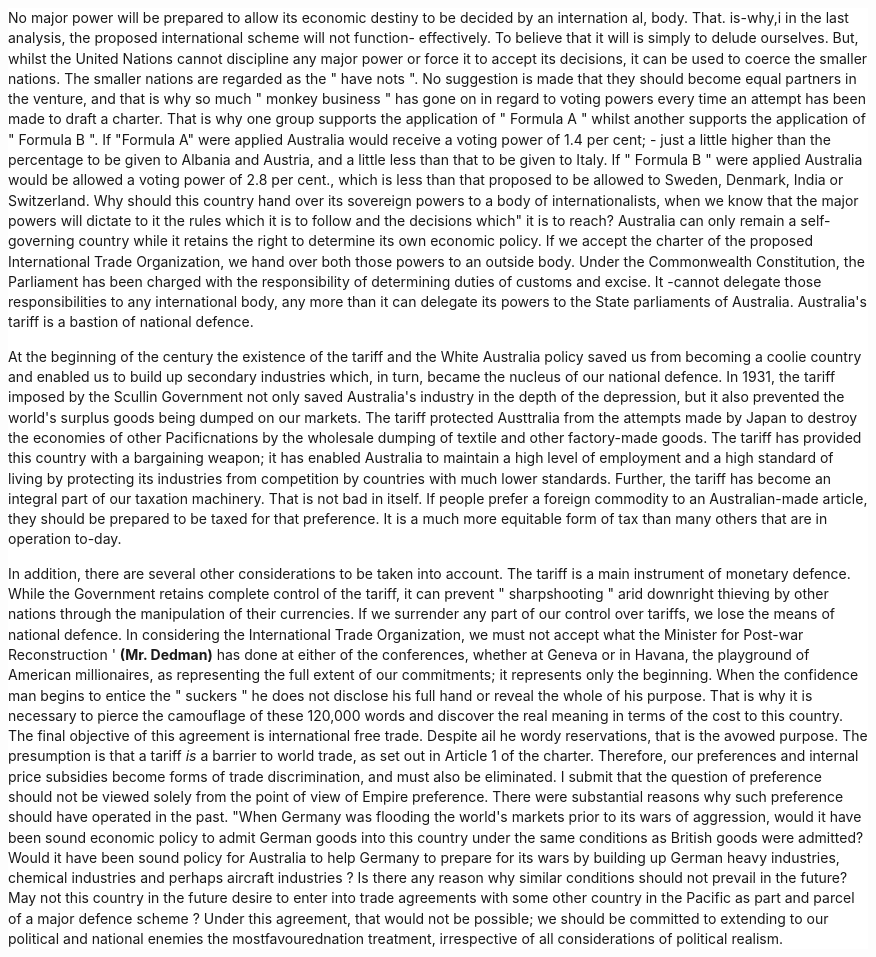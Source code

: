No major power will be prepared to allow its economic destiny to be decided by an internation al, body. That. is-why,i in the last analysis, the proposed international scheme will not function- effectively. To believe that it will is simply to delude ourselves. But, whilst the United Nations cannot discipline any major power or force it to accept its decisions, it can be used to coerce the smaller nations. The smaller nations are regarded as the " have nots ". No suggestion is made that they should become equal partners in the venture, and that is why so much " monkey business " has gone on in regard to voting powers every time an attempt has been made to draft a charter. That is why one group supports the application of " Formula A " whilst another supports the application of " Formula B ". If "Formula A" were applied Australia would receive a voting power of 1.4 per cent; - just a little higher than the percentage to be given to Albania and Austria, and a little less than that to be given to Italy. If " Formula B " were applied Australia would be allowed a voting power of 2.8 per cent., which is less than that proposed to be allowed to Sweden, Denmark, India or Switzerland. Why should this country hand over its sovereign powers to a body of internationalists, when we know that the major powers will dictate to it the rules which it is to follow and the decisions which" it is to reach? Australia can only remain a self-governing country while it retains the right to determine its own economic policy. If we accept the charter of the proposed International Trade Organization, we hand over both those powers to an outside body. Under the Commonwealth Constitution, the Parliament has been charged with the responsibility of determining duties of customs and excise. It -cannot delegate those responsibilities to any international body, any more than it can delegate its powers to the State parliaments of Australia. Australia's tariff is a bastion of national defence. 

At the beginning of the century the existence of the tariff and the White Australia policy saved us from becoming a coolie country and enabled us to build up secondary industries which, in turn, became the nucleus of our national defence. In 1931, the tariff imposed by the Scullin Government not only saved Australia's industry in the depth of the depression, but it also prevented the world's surplus goods being dumped on our markets. The tariff protected  Austtralia  from the attempts made by Japan to destroy the economies of other Pacificnations by the wholesale dumping of textile and other factory-made goods. The tariff has provided this country with a bargaining weapon; it has enabled Australia to maintain a high level of employment and a high standard of living by protecting its industries from competition by countries with much lower standards. Further, the tariff has become an integral part of our taxation machinery. That is not bad in itself. If people prefer a foreign commodity to an Australian-made article, they should be prepared to be taxed for that preference. It is a much more equitable form of tax than many others that are in operation to-day. 

In addition, there are several other considerations to be taken into account. The tariff is a main instrument of monetary defence. While the Government retains complete control of the tariff, it can prevent "  sharpshooting  " arid downright thieving by other nations through the manipulation of their currencies. If we surrender any part of our control over tariffs, we lose the means of national defence. In considering the International Trade Organization, we must not accept what the Minister for Post-war Reconstruction '  **(Mr. Dedman)**  has done at either of the conferences, whether at Geneva or in Havana, the playground of American millionaires, as representing the full extent of our commitments; it represents only the beginning. When the confidence man begins to entice the " suckers " he does not disclose his full hand or reveal the whole of his purpose. That is why it is necessary to pierce the camouflage of these 120,000 words and discover the real meaning in terms of the cost to this country. The final objective of this agreement is international free trade. Despite ail he wordy reservations, that is the avowed purpose. The presumption is that a tariff  *is*  a barrier to world trade, as set out in Article 1 of the charter. Therefore, our preferences and internal price subsidies become forms of trade discrimination, and must also be eliminated. I submit that the question of preference should not be viewed solely from the point of view of Empire preference. There were substantial reasons why such preference should have operated in the past. "When Germany was flooding the world's markets prior to its wars of aggression, would it have been sound economic policy to admit German goods into this country under the same  conditions  as British goods were admitted? Would it have been sound policy for Australia to help Germany to prepare for its wars by building up German heavy industries, chemical industries and perhaps aircraft industries ? Is there any reason why similar conditions should not prevail in the future? May not this country in the future desire to enter into trade agreements with some other country in the Pacific as part and parcel of a major defence scheme ? Under this agreement, that would not be possible; we should be committed to extending to our political and national enemies the mostfavourednation treatment, irrespective of all considerations of political realism. 
